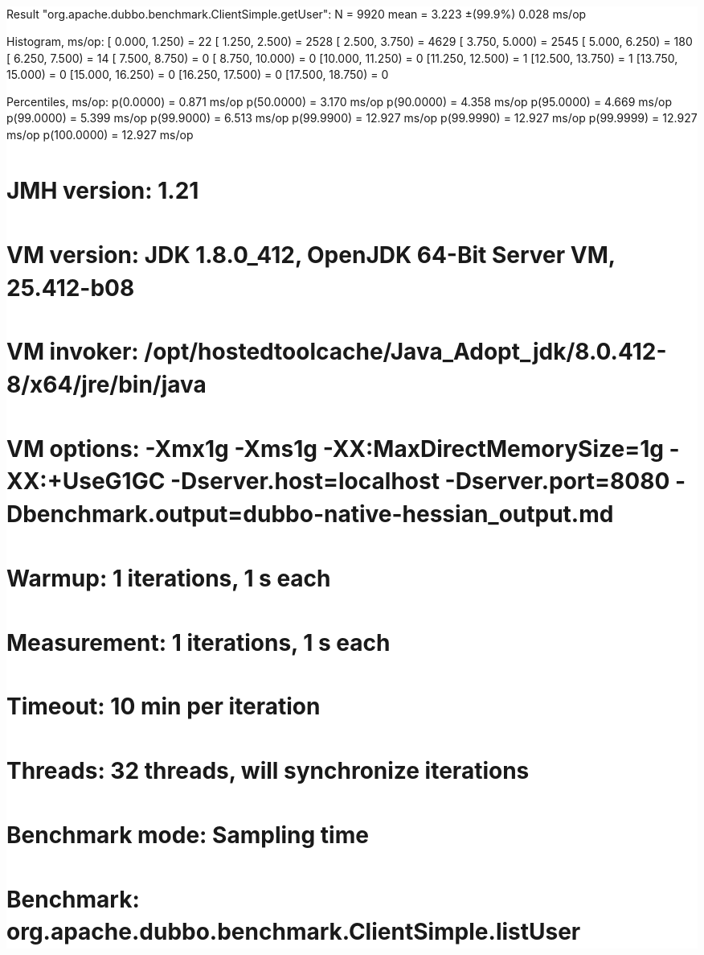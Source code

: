 Result "org.apache.dubbo.benchmark.ClientSimple.getUser":
  N = 9920
  mean =      3.223 ±(99.9%) 0.028 ms/op

  Histogram, ms/op:
    [ 0.000,  1.250) = 22 
    [ 1.250,  2.500) = 2528 
    [ 2.500,  3.750) = 4629 
    [ 3.750,  5.000) = 2545 
    [ 5.000,  6.250) = 180 
    [ 6.250,  7.500) = 14 
    [ 7.500,  8.750) = 0 
    [ 8.750, 10.000) = 0 
    [10.000, 11.250) = 0 
    [11.250, 12.500) = 1 
    [12.500, 13.750) = 1 
    [13.750, 15.000) = 0 
    [15.000, 16.250) = 0 
    [16.250, 17.500) = 0 
    [17.500, 18.750) = 0 

  Percentiles, ms/op:
      p(0.0000) =      0.871 ms/op
     p(50.0000) =      3.170 ms/op
     p(90.0000) =      4.358 ms/op
     p(95.0000) =      4.669 ms/op
     p(99.0000) =      5.399 ms/op
     p(99.9000) =      6.513 ms/op
     p(99.9900) =     12.927 ms/op
     p(99.9990) =     12.927 ms/op
     p(99.9999) =     12.927 ms/op
    p(100.0000) =     12.927 ms/op


# JMH version: 1.21
# VM version: JDK 1.8.0_412, OpenJDK 64-Bit Server VM, 25.412-b08
# VM invoker: /opt/hostedtoolcache/Java_Adopt_jdk/8.0.412-8/x64/jre/bin/java
# VM options: -Xmx1g -Xms1g -XX:MaxDirectMemorySize=1g -XX:+UseG1GC -Dserver.host=localhost -Dserver.port=8080 -Dbenchmark.output=dubbo-native-hessian_output.md
# Warmup: 1 iterations, 1 s each
# Measurement: 1 iterations, 1 s each
# Timeout: 10 min per iteration
# Threads: 32 threads, will synchronize iterations
# Benchmark mode: Sampling time
# Benchmark: org.apache.dubbo.benchmark.ClientSimple.listUser
